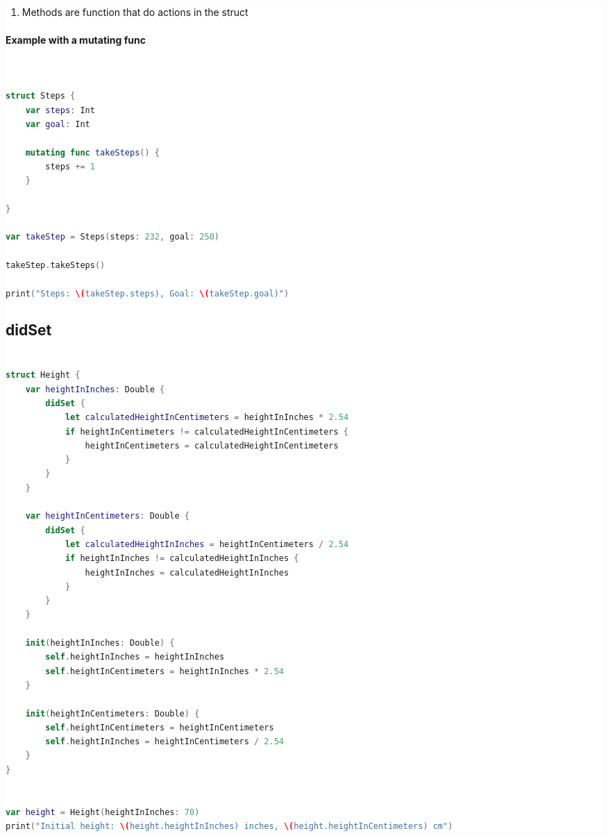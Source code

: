 1. Methods are function that do actions in the struct

#### Example with a mutating func


```swift


struct Steps {
    var steps: Int
    var goal: Int
    
    mutating func takeSteps() {
        steps += 1
    }
    
}

var takeStep = Steps(steps: 232, goal: 250)

takeStep.takeSteps()

print("Steps: \(takeStep.steps), Goal: \(takeStep.goal)")


```

## didSet

```swift

struct Height {
    var heightInInches: Double {
        didSet {
            let calculatedHeightInCentimeters = heightInInches * 2.54
            if heightInCentimeters != calculatedHeightInCentimeters {
                heightInCentimeters = calculatedHeightInCentimeters
            }
        }
    }
    
    var heightInCentimeters: Double {
        didSet {
            let calculatedHeightInInches = heightInCentimeters / 2.54
            if heightInInches != calculatedHeightInInches {
                heightInInches = calculatedHeightInInches
            }
        }
    }
    
    init(heightInInches: Double) {
        self.heightInInches = heightInInches
        self.heightInCentimeters = heightInInches * 2.54
    }
    
    init(heightInCentimeters: Double) {
        self.heightInCentimeters = heightInCentimeters
        self.heightInInches = heightInCentimeters / 2.54
    }
}


var height = Height(heightInInches: 70)
print("Initial height: \(height.heightInInches) inches, \(height.heightInCentimeters) cm")

```